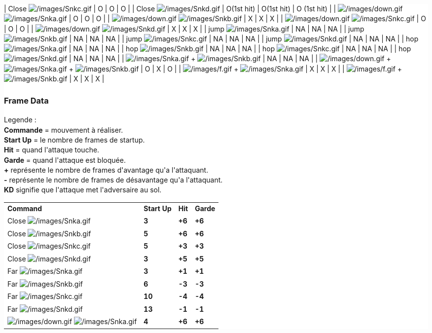 | Close ![](/images/Snkc.gif "/images/Snkc.gif")                                                                                 | O                 | O                   | O                |
| Close ![](/images/Snkd.gif "/images/Snkd.gif")                                                                                 | O(1st hit)        | O(1st hit)          | O (1st hit)      |
| ![](/images/down.gif "/images/down.gif") ![](/images/Snka.gif "/images/Snka.gif")                                              | O                 | O                   | O                |
| ![](/images/down.gif "/images/down.gif") ![](/images/Snkb.gif "/images/Snkb.gif")                                              | X                 | X                   | X                |
| ![](/images/down.gif "/images/down.gif") ![](/images/Snkc.gif "/images/Snkc.gif")                                              | O                 | O                   | O                |
| ![](/images/down.gif "/images/down.gif") ![](/images/Snkd.gif "/images/Snkd.gif")                                              | X                 | X                   | X                |
| jump ![](/images/Snka.gif "/images/Snka.gif")                                                                                  | NA                | NA                  | NA               |
| jump ![](/images/Snkb.gif "/images/Snkb.gif")                                                                                  | NA                | NA                  | NA               |
| jump ![](/images/Snkc.gif "/images/Snkc.gif")                                                                                  | NA                | NA                  | NA               |
| jump ![](/images/Snkd.gif "/images/Snkd.gif")                                                                                  | NA                | NA                  | NA               |
| hop ![](/images/Snka.gif "/images/Snka.gif")                                                                                   | NA                | NA                  | NA               |
| hop ![](/images/Snkb.gif "/images/Snkb.gif")                                                                                   | NA                | NA                  | NA               |
| hop ![](/images/Snkc.gif "/images/Snkc.gif")                                                                                   | NA                | NA                  | NA               |
| hop ![](/images/Snkd.gif "/images/Snkd.gif")                                                                                   | NA                | NA                  | NA               |
| ![](/images/Snka.gif "/images/Snka.gif") + ![](/images/Snkb.gif "/images/Snkb.gif")                                            | NA                | NA                  | NA               |
| ![](/images/down.gif "/images/down.gif") + ![](/images/Snka.gif "/images/Snka.gif") + ![](/images/Snkb.gif "/images/Snkb.gif") | O                 | X                   | O                |
| ![](/images/f.gif "/images/f.gif") + ![](/images/Snka.gif "/images/Snka.gif")                                                  | X                 | X                   | X                |
| ![](/images/f.gif "/images/f.gif") + ![](/images/Snkb.gif "/images/Snkb.gif")                                                  | X                 | X                   | X                |

### Frame Data

Legende :  
**Commande** = mouvement à réaliser.  
**Start Up** = le nombre de frames de startup.  
**Hit** = quand l'attaque touche.  
**Garde** = quand l'attaque est bloquée.  
**+** représente le nombre de frames d'avantage qu'a l'attaquant.  
**-** représente le nombre de frames de désavantage qu'a l'attaquant.  
**KD** signifie que l'attaque met l'adversaire au sol.

|                                                                                                                                 |              |         |           |
|---------------------------------------------------------------------------------------------------------------------------------|--------------|---------|-----------|
| **Command**                                                                                                                     | **Start Up** | **Hit** | **Garde** |
| Close ![](/images/Snka.gif "/images/Snka.gif")                                                                                  | **3**        | **+6**  | **+6**    |
| Close ![](/images/Snkb.gif "/images/Snkb.gif")                                                                                  | **5**        | **+6**  | **+6**    |
| Close ![](/images/Snkc.gif "/images/Snkc.gif")                                                                                  | **5**        | **+3**  | **+3**    |
| Close ![](/images/Snkd.gif "/images/Snkd.gif")                                                                                  | **3**        | **+5**  | **+5**    |
| Far ![](/images/Snka.gif "/images/Snka.gif")                                                                                    | **3**        | **+1**  | **+1**    |
| Far ![](/images/Snkb.gif "/images/Snkb.gif")                                                                                    | **6**        | **-3**  | **-3**    |
| Far ![](/images/Snkc.gif "/images/Snkc.gif")                                                                                    | **10**       | **-4**  | **-4**    |
| Far ![](/images/Snkd.gif "/images/Snkd.gif")                                                                                    | **13**       | **-1**  | **-1**    |
| ![](/images/down.gif "/images/down.gif") ![](/images/Snka.gif "/images/Snka.gif")                                               | **4**        | **+6**  | **+6**    |